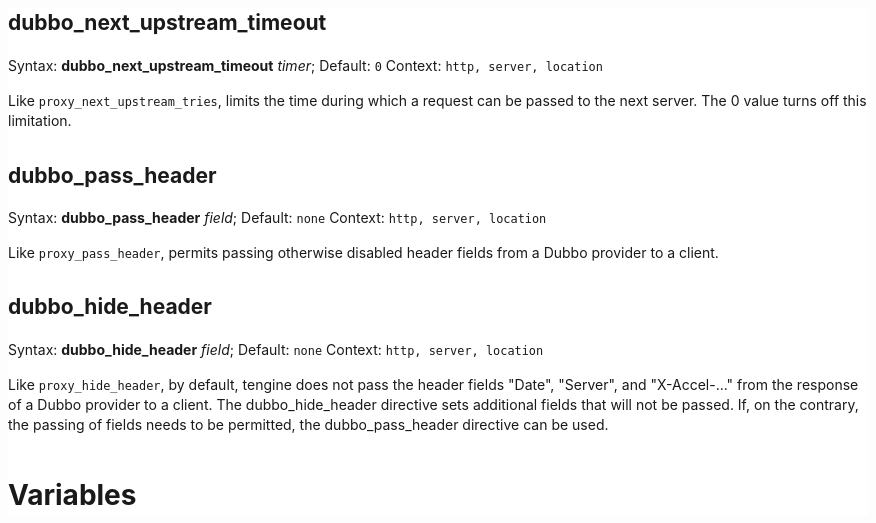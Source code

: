 
dubbo_next_upstream_timeout
--------------------------

Syntax:	  **dubbo_next_upstream_timeout**  *timer*;
Default: `0`
Context: `http, server, location`

Like ```proxy_next_upstream_tries```, limits the time during which a request can be passed to the next server. The 0 value turns off this limitation.


dubbo_pass_header
--------------------------

Syntax:	  **dubbo_pass_header**  *field*;
Default: `none`
Context: `http, server, location`

Like ```proxy_pass_header```, permits passing otherwise disabled header fields from a Dubbo provider to a client.


dubbo_hide_header
--------------------------

Syntax:	  **dubbo_hide_header**  *field*;
Default: `none`
Context: `http, server, location`

Like ```proxy_hide_header```, by default, tengine does not pass the header fields "Date", "Server", and "X-Accel-..." from the response of a Dubbo provider to a client. The dubbo_hide_header directive sets additional fields that will not be passed. If, on the contrary, the passing of fields needs to be permitted, the dubbo_pass_header directive can be used.


Variables
=========

